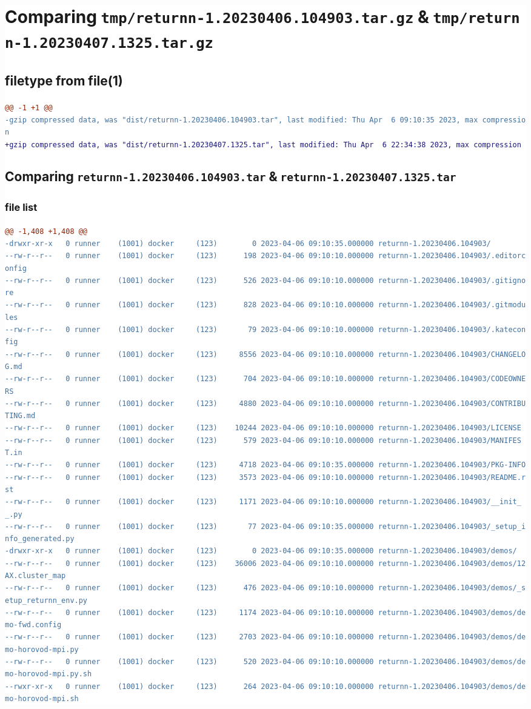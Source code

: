 # Comparing `tmp/returnn-1.20230406.104903.tar.gz` & `tmp/returnn-1.20230407.1325.tar.gz`

## filetype from file(1)

```diff
@@ -1 +1 @@
-gzip compressed data, was "dist/returnn-1.20230406.104903.tar", last modified: Thu Apr  6 09:10:35 2023, max compression
+gzip compressed data, was "dist/returnn-1.20230407.1325.tar", last modified: Thu Apr  6 22:34:38 2023, max compression
```

## Comparing `returnn-1.20230406.104903.tar` & `returnn-1.20230407.1325.tar`

### file list

```diff
@@ -1,408 +1,408 @@
-drwxr-xr-x   0 runner    (1001) docker     (123)        0 2023-04-06 09:10:35.000000 returnn-1.20230406.104903/
--rw-r--r--   0 runner    (1001) docker     (123)      198 2023-04-06 09:10:10.000000 returnn-1.20230406.104903/.editorconfig
--rw-r--r--   0 runner    (1001) docker     (123)      526 2023-04-06 09:10:10.000000 returnn-1.20230406.104903/.gitignore
--rw-r--r--   0 runner    (1001) docker     (123)      828 2023-04-06 09:10:10.000000 returnn-1.20230406.104903/.gitmodules
--rw-r--r--   0 runner    (1001) docker     (123)       79 2023-04-06 09:10:10.000000 returnn-1.20230406.104903/.kateconfig
--rw-r--r--   0 runner    (1001) docker     (123)     8556 2023-04-06 09:10:10.000000 returnn-1.20230406.104903/CHANGELOG.md
--rw-r--r--   0 runner    (1001) docker     (123)      704 2023-04-06 09:10:10.000000 returnn-1.20230406.104903/CODEOWNERS
--rw-r--r--   0 runner    (1001) docker     (123)     4880 2023-04-06 09:10:10.000000 returnn-1.20230406.104903/CONTRIBUTING.md
--rw-r--r--   0 runner    (1001) docker     (123)    10244 2023-04-06 09:10:10.000000 returnn-1.20230406.104903/LICENSE
--rw-r--r--   0 runner    (1001) docker     (123)      579 2023-04-06 09:10:10.000000 returnn-1.20230406.104903/MANIFEST.in
--rw-r--r--   0 runner    (1001) docker     (123)     4718 2023-04-06 09:10:35.000000 returnn-1.20230406.104903/PKG-INFO
--rw-r--r--   0 runner    (1001) docker     (123)     3573 2023-04-06 09:10:10.000000 returnn-1.20230406.104903/README.rst
--rw-r--r--   0 runner    (1001) docker     (123)     1171 2023-04-06 09:10:10.000000 returnn-1.20230406.104903/__init__.py
--rw-r--r--   0 runner    (1001) docker     (123)       77 2023-04-06 09:10:35.000000 returnn-1.20230406.104903/_setup_info_generated.py
-drwxr-xr-x   0 runner    (1001) docker     (123)        0 2023-04-06 09:10:35.000000 returnn-1.20230406.104903/demos/
--rw-r--r--   0 runner    (1001) docker     (123)    36006 2023-04-06 09:10:10.000000 returnn-1.20230406.104903/demos/12AX.cluster_map
--rw-r--r--   0 runner    (1001) docker     (123)      476 2023-04-06 09:10:10.000000 returnn-1.20230406.104903/demos/_setup_returnn_env.py
--rw-r--r--   0 runner    (1001) docker     (123)     1174 2023-04-06 09:10:10.000000 returnn-1.20230406.104903/demos/demo-fwd.config
--rw-r--r--   0 runner    (1001) docker     (123)     2703 2023-04-06 09:10:10.000000 returnn-1.20230406.104903/demos/demo-horovod-mpi.py
--rw-r--r--   0 runner    (1001) docker     (123)      520 2023-04-06 09:10:10.000000 returnn-1.20230406.104903/demos/demo-horovod-mpi.py.sh
--rwxr-xr-x   0 runner    (1001) docker     (123)      264 2023-04-06 09:10:10.000000 returnn-1.20230406.104903/demos/demo-horovod-mpi.sh
```